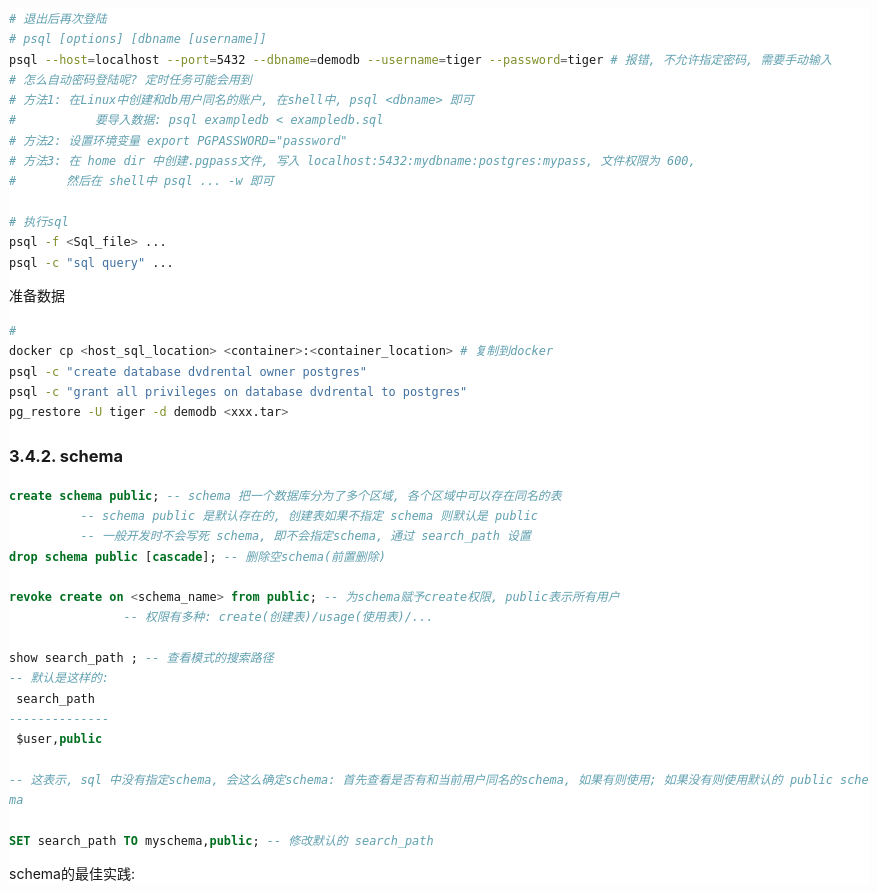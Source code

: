 ```bash
# 退出后再次登陆
# psql [options] [dbname [username]]
psql --host=localhost --port=5432 --dbname=demodb --username=tiger --password=tiger # 报错, 不允许指定密码, 需要手动输入
# 怎么自动密码登陆呢? 定时任务可能会用到
# 方法1: 在Linux中创建和db用户同名的账户, 在shell中, psql <dbname> 即可
#           要导入数据: psql exampledb < exampledb.sql
# 方法2: 设置环境变量 export PGPASSWORD="password"
# 方法3: 在 home dir 中创建.pgpass文件, 写入 localhost:5432:mydbname:postgres:mypass, 文件权限为 600,
#       然后在 shell中 psql ... -w 即可

# 执行sql
psql -f <Sql_file> ...
psql -c "sql query" ...

```

准备数据

```bash
# 
docker cp <host_sql_location> <container>:<container_location> # 复制到docker
psql -c "create database dvdrental owner postgres"
psql -c "grant all privileges on database dvdrental to postgres"
pg_restore -U tiger -d demodb <xxx.tar>

```

### 3.4.2. schema

```sql
create schema public; -- schema 把一个数据库分为了多个区域, 各个区域中可以存在同名的表
          -- schema public 是默认存在的, 创建表如果不指定 schema 则默认是 public
          -- 一般开发时不会写死 schema, 即不会指定schema, 通过 search_path 设置
drop schema public [cascade]; -- 删除空schema(前置删除)

revoke create on <schema_name> from public; -- 为schema赋予create权限, public表示所有用户
                -- 权限有多种: create(创建表)/usage(使用表)/...

show search_path ; -- 查看模式的搜索路径
-- 默认是这样的:
 search_path
--------------
 $user,public
 
-- 这表示, sql 中没有指定schema, 会这么确定schema: 首先查看是否有和当前用户同名的schema, 如果有则使用; 如果没有则使用默认的 public schema

SET search_path TO myschema,public; -- 修改默认的 search_path

```

schema的最佳实践:
